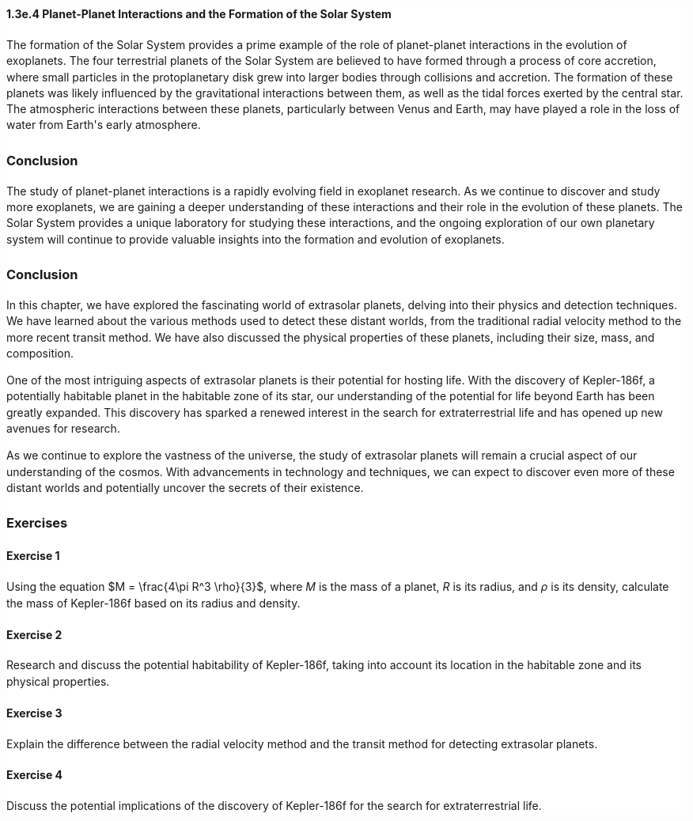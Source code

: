 #### 1.3e.4 Planet-Planet Interactions and the Formation of the Solar System

The formation of the Solar System provides a prime example of the role of planet-planet interactions in the evolution of exoplanets. The four terrestrial planets of the Solar System are believed to have formed through a process of core accretion, where small particles in the protoplanetary disk grew into larger bodies through collisions and accretion. The formation of these planets was likely influenced by the gravitational interactions between them, as well as the tidal forces exerted by the central star. The atmospheric interactions between these planets, particularly between Venus and Earth, may have played a role in the loss of water from Earth's early atmosphere.

### Conclusion

The study of planet-planet interactions is a rapidly evolving field in exoplanet research. As we continue to discover and study more exoplanets, we are gaining a deeper understanding of these interactions and their role in the evolution of these planets. The Solar System provides a unique laboratory for studying these interactions, and the ongoing exploration of our own planetary system will continue to provide valuable insights into the formation and evolution of exoplanets.


### Conclusion
In this chapter, we have explored the fascinating world of extrasolar planets, delving into their physics and detection techniques. We have learned about the various methods used to detect these distant worlds, from the traditional radial velocity method to the more recent transit method. We have also discussed the physical properties of these planets, including their size, mass, and composition.

One of the most intriguing aspects of extrasolar planets is their potential for hosting life. With the discovery of Kepler-186f, a potentially habitable planet in the habitable zone of its star, our understanding of the potential for life beyond Earth has been greatly expanded. This discovery has sparked a renewed interest in the search for extraterrestrial life and has opened up new avenues for research.

As we continue to explore the vastness of the universe, the study of extrasolar planets will remain a crucial aspect of our understanding of the cosmos. With advancements in technology and techniques, we can expect to discover even more of these distant worlds and potentially uncover the secrets of their existence.

### Exercises
#### Exercise 1
Using the equation $M = \frac{4\pi R^3 \rho}{3}$, where $M$ is the mass of a planet, $R$ is its radius, and $\rho$ is its density, calculate the mass of Kepler-186f based on its radius and density.

#### Exercise 2
Research and discuss the potential habitability of Kepler-186f, taking into account its location in the habitable zone and its physical properties.

#### Exercise 3
Explain the difference between the radial velocity method and the transit method for detecting extrasolar planets.

#### Exercise 4
Discuss the potential implications of the discovery of Kepler-186f for the search for extraterrestrial life.
